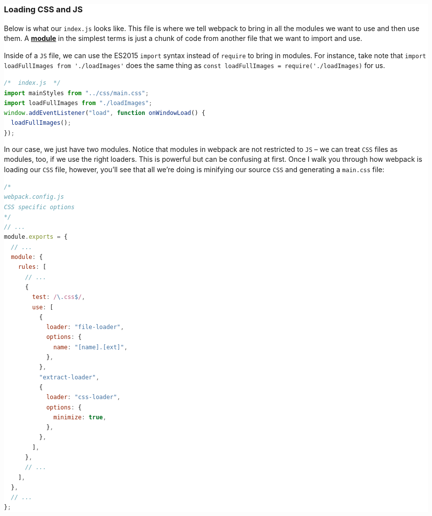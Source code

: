 ### Loading CSS and JS

Below is what our `index.js` looks like. This file is where we tell webpack to bring in all the modules we want to use and then use them. A [**module**](https://webpack.js.org/concepts/modules/) in the simplest terms is just a chunk of code from another file that we want to import and use.

Inside of a `JS` file, we can use the ES2015 `import` syntax instead of `require` to bring in modules. For instance, take note that `import loadFullImages from './loadImages'` does the same thing as `const loadFullImages = require('./loadImages)` for us.

```js
/*  index.js  */
import mainStyles from "../css/main.css";
import loadFullImages from "./loadImages";
window.addEventListener("load", function onWindowLoad() {
  loadFullImages();
});
```

In our case, we just have two modules. Notice that modules in webpack are not restricted to `JS` – we can treat `CSS` files as modules, too, if we use the right loaders. This is powerful but can be confusing at first. Once I walk you through how webpack is loading our `CSS` file, however, you’ll see that all we’re doing is minifying our source `CSS` and generating a `main.css` file:

```js
/*
webpack.config.js
CSS specific options
*/
// ...
module.exports = {
  // ...
  module: {
    rules: [
      // ...
      {
        test: /\.css$/,
        use: [
          {
            loader: "file-loader",
            options: {
              name: "[name].[ext]",
            },
          },
          "extract-loader",
          {
            loader: "css-loader",
            options: {
              minimize: true,
            },
          },
        ],
      },
      // ...
    ],
  },
  // ...
};
```
